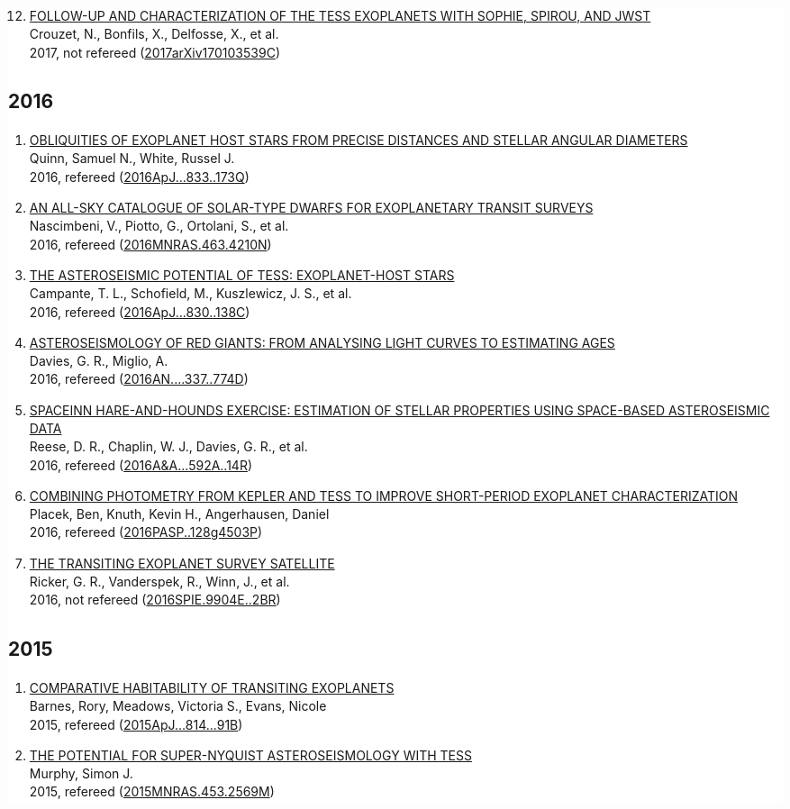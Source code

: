 12. [FOLLOW-UP AND CHARACTERIZATION OF THE TESS EXOPLANETS WITH SOPHIE, SPIROU, AND JWST](http://adsabs.harvard.edu/abs/2017arXiv170103539C)  
Crouzet, N., Bonfils, X., Delfosse, X., et al.    
2017, not refereed ([2017arXiv170103539C](http://adsabs.harvard.edu/abs/2017arXiv170103539C))  


2016
----

1. [OBLIQUITIES OF EXOPLANET HOST STARS FROM PRECISE DISTANCES AND STELLAR ANGULAR DIAMETERS](http://adsabs.harvard.edu/abs/2016ApJ...833..173Q)  
Quinn, Samuel N., White, Russel J.    
2016, refereed ([2016ApJ...833..173Q](http://adsabs.harvard.edu/abs/2016ApJ...833..173Q))  

2. [AN ALL-SKY CATALOGUE OF SOLAR-TYPE DWARFS FOR EXOPLANETARY TRANSIT SURVEYS](http://adsabs.harvard.edu/abs/2016MNRAS.463.4210N)  
Nascimbeni, V., Piotto, G., Ortolani, S., et al.    
2016, refereed ([2016MNRAS.463.4210N](http://adsabs.harvard.edu/abs/2016MNRAS.463.4210N))  

3. [THE ASTEROSEISMIC POTENTIAL OF TESS: EXOPLANET-HOST STARS](http://adsabs.harvard.edu/abs/2016ApJ...830..138C)  
Campante, T. L., Schofield, M., Kuszlewicz, J. S., et al.    
2016, refereed ([2016ApJ...830..138C](http://adsabs.harvard.edu/abs/2016ApJ...830..138C))  

4. [ASTEROSEISMOLOGY OF RED GIANTS: FROM ANALYSING LIGHT CURVES TO ESTIMATING AGES](http://adsabs.harvard.edu/abs/2016AN....337..774D)  
Davies, G. R., Miglio, A.    
2016, refereed ([2016AN....337..774D](http://adsabs.harvard.edu/abs/2016AN....337..774D))  

5. [SPACEINN HARE-AND-HOUNDS EXERCISE: ESTIMATION OF STELLAR PROPERTIES USING SPACE-BASED ASTEROSEISMIC DATA](http://adsabs.harvard.edu/abs/2016A&A...592A..14R)  
Reese, D. R., Chaplin, W. J., Davies, G. R., et al.    
2016, refereed ([2016A&A...592A..14R](http://adsabs.harvard.edu/abs/2016A&A...592A..14R))  

6. [COMBINING PHOTOMETRY FROM KEPLER AND TESS TO IMPROVE SHORT-PERIOD EXOPLANET CHARACTERIZATION](http://adsabs.harvard.edu/abs/2016PASP..128g4503P)  
Placek, Ben, Knuth, Kevin H., Angerhausen, Daniel    
2016, refereed ([2016PASP..128g4503P](http://adsabs.harvard.edu/abs/2016PASP..128g4503P))  

7. [THE TRANSITING EXOPLANET SURVEY SATELLITE](http://adsabs.harvard.edu/abs/2016SPIE.9904E..2BR)  
Ricker, G. R., Vanderspek, R., Winn, J., et al.    
2016, not refereed ([2016SPIE.9904E..2BR](http://adsabs.harvard.edu/abs/2016SPIE.9904E..2BR))  


2015
----

1. [COMPARATIVE HABITABILITY OF TRANSITING EXOPLANETS](http://adsabs.harvard.edu/abs/2015ApJ...814...91B)  
Barnes, Rory, Meadows, Victoria S., Evans, Nicole    
2015, refereed ([2015ApJ...814...91B](http://adsabs.harvard.edu/abs/2015ApJ...814...91B))  

2. [THE POTENTIAL FOR SUPER-NYQUIST ASTEROSEISMOLOGY WITH TESS](http://adsabs.harvard.edu/abs/2015MNRAS.453.2569M)  
Murphy, Simon J.    
2015, refereed ([2015MNRAS.453.2569M](http://adsabs.harvard.edu/abs/2015MNRAS.453.2569M))  
